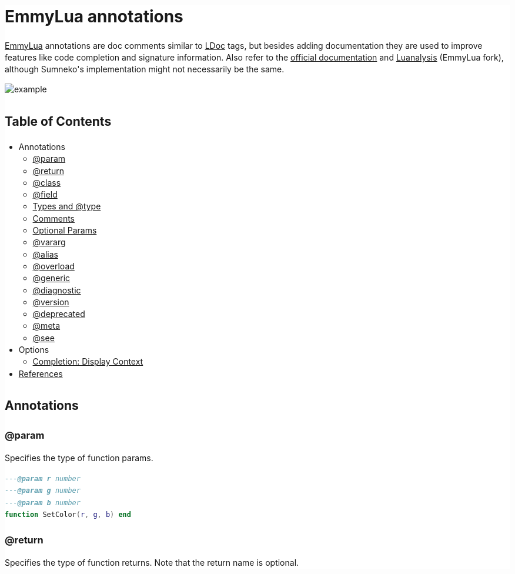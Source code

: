 # EmmyLua annotations

[EmmyLua](https://github.com/EmmyLua) annotations are doc comments similar to [LDoc](https://stevedonovan.github.io/ldoc/manual/doc.md.html) tags, but besides adding documentation they are used to improve features like code completion and signature information. Also refer to the [official documentation](https://emmylua.github.io/annotation.html) and [Luanalysis](https://github.com/Benjamin-Dobell/IntelliJ-Luanalysis#static-analysis-features) (EmmyLua fork), although Sumneko's implementation might not necessarily be the same.

![example](https://user-images.githubusercontent.com/1073877/111884243-a337c780-89c0-11eb-856e-b6c3b1042810.gif)

## Table of Contents

* Annotations
  * [@param](#param)
  * [@return](#return)
  * [@class](#class)
  * [@field](#field)
  * [Types and @type](#types-and-type)
  * [Comments](#comments)
  * [Optional Params](#optional-params)
  * [@vararg](#vararg)
  * [@alias](#alias)
  * [@overload](#overload)
  * [@generic](#generic)
  * [@diagnostic](#diagnostic)
  * [@version](#version)
  * [@deprecated](#deprecated)
  * [@meta](#meta)
  * [@see](#see)
* Options
  * [Completion: Display Context](#completion-display-context)
* [References](#references)

## Annotations

### @param

Specifies the type of function params.

```lua
---@param r number
---@param g number
---@param b number
function SetColor(r, g, b) end
```

### @return

Specifies the type of function returns. Note that the return name is optional.
